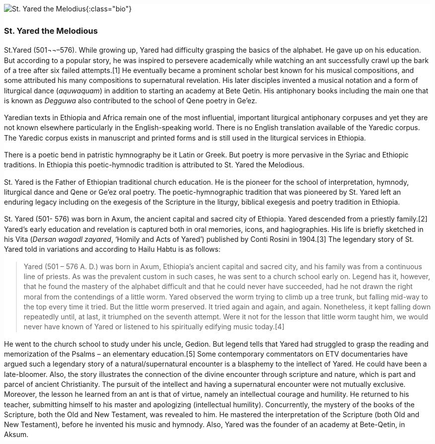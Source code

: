 
![St. Yared the Melodius](/images/bio-pics/ethiopia/yared/yared4-sm.jpg){:class="bio"}

### St. Yared the Melodious

St.Yared (501¬¬–576). While growing up, Yared had difficulty grasping the basics of the alphabet. He gave up on his education. But according to a popular story, he was inspired to persevere academically while watching an ant successfully crawl up the bark of a tree after six failed attempts.[1]  He eventually became a prominent scholar best known for his musical compositions, and some attributed his many compositions to supernatural revelation. His later disciples invented a musical notation and a form of liturgical dance (*aquwaquam*) in addition to starting an academy at Bete Qetin. His antiphonary books including the main one that is known as *Degguwa* also contributed to the school of Qene poetry in Ge’ez.

Yaredian texts in Ethiopia and Africa remain one of the most influential, important liturgical antiphonary corpuses and yet they are not known elsewhere particularly in the English-speaking world. There is no English translation available of the Yaredic corpus. The Yaredic corpus exists in manuscript and printed forms and is still used in the liturgical services in Ethiopia.

There is a poetic bend in patristic hymnography be it Latin or Greek.  But poetry is more pervasive in the Syriac and Ethiopic traditions. In Ethiopia this poetic-hymnodic tradition is attributed to St. Yared the Melodious.

St. Yared is the Father of Ethiopian traditional church education. He is the pioneer for the school of interpretation, hymnody, liturgical dance and Qene or Ge’ez oral poetry. The poetic-hymnographic tradition that was pioneered by St. Yared left an enduring legacy including on the exegesis of the Scripture in the liturgy, biblical exegesis and poetry tradition in Ethiopia.

St. Yared (501- 576) was born in Axum, the ancient capital and sacred city of Ethiopia. Yared descended from a priestly family.[2] Yared’s early education and revelation is captured both in oral memories, icons, and hagiographies. His life is briefly sketched in his Vita (*Dersan wagadl zayared*, ‘Homily and Acts of Yared’) published by Conti Rosini in 1904.[3] The legendary story of St. Yared told in variations and according to Hailu Habtu is as follows:

>Yared (501 – 576 A. D.) was born in Axum, Ethiopia’s ancient capital and sacred city, and his family was from a continuous line of priests. As was the prevalent custom in such cases, he was sent to a church school early on. Legend has it, however, that he found the mastery of the alphabet difficult and that he could never have succeeded, had he not drawn the right moral from the contendings of a little worm. Yared observed the worm trying to climb up a tree trunk, but falling mid-way to the top every time it tried. But the little worm preserved. It tried again and again, and again. Nonetheless, it kept falling down repeatedly until, at last, it triumphed on the seventh attempt. Were it not for the lesson that little worm taught him, we would never have known of Yared or listened to his spiritually edifying music today.[4]

He went to the church school to study under his uncle, Gedion. But legend tells that Yared had struggled to grasp the reading and memorization of the Psalms – an elementary education.[5] Some contemporary commentators on ETV documentaries have argued such a legendary story of a natural/supernatural encounter is a blasphemy to the intellect of Yared. He could have been a late-bloomer. Also, the story illustrates the connection of the divine encounter through scripture and nature, which is part and parcel of ancient Christianity. The pursuit of the intellect and having a supernatural encounter were not mutually exclusive. Moreover, the lesson he learned from an ant is that of virtue, namely an intellectual courage and humility. He returned to his teacher, submitting himself to his master and apologizing (intellectual humility). Concurrently, the mystery of the books of the Scripture, both the Old and New Testament, was revealed to him. He mastered the interpretation of the Scripture (both Old and New Testament), before he invented his music and hymnody. Also, Yared was the founder of an academy at Bete-Qetin, in Aksum.

